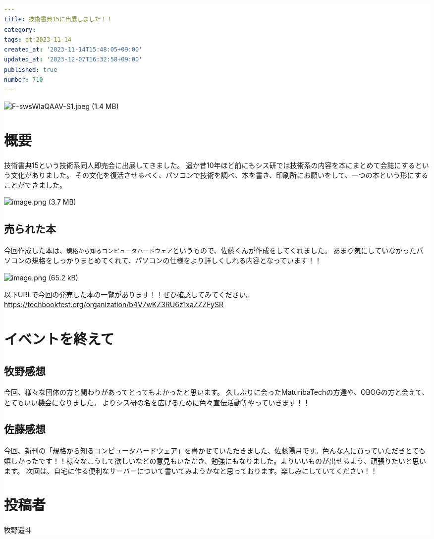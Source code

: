 ```yaml
---
title: 技術書典15に出展しました！！
category:
tags: at:2023-11-14
created_at: '2023-11-14T15:48:05+09:00'
updated_at: '2023-12-07T16:32:58+09:00'
published: true
number: 710
---
```


<img width="4032" alt="F-swsWlaQAAV-S1.jpeg (1.4 MB)" src="/img/markdown/710/81e0305a-6ddf-4a4f-b642-4e3f26365f23.jpeg">

# 概要

技術書典15という技術系同人即売会に出展してきました。
遥か昔10年ほど前にもシス研では技術系の内容を本にまとめて会誌にするという文化がありました。
その文化を復活させるべく、パソコンで技術を調べ、本を書き、印刷所にお願いをして、一つの本という形にすることができました。

<img width="3360" alt="image.png (3.7 MB)" src="/img/markdown/710/824bf6f5-5dfd-4e30-a4ae-e659576c925a.png">

## 売られた本

今回作成した本は、`規格から知るコンピュータハードウェア`というもので、佐藤くんが作成をしてくれました。
あまり気にしていなかったパソコンの規格をしっかりまとめてくれて、パソコンの仕様をより詳しくしれる内容となっています！！

<img width="306" alt="image.png (65.2 kB)" src="/img/markdown/710/d51bed6f-8ef1-4379-851d-081013c049f7.png">

以下URLで今回の発売した本の一覧があります！！ぜひ確認してみてください。
https://techbookfest.org/organization/b4V7wKZ3RU6z1xaZZZFySR

# イベントを終えて

## 牧野感想

今回、様々な団体の方と関わりがあってとってもよかったと思います。
久しぶりに会ったMaturibaTechの方達や、OBOGの方と会えて、とてもいい機会になりました。
よりシス研の名を広げるために色々宣伝活動等やっていきます！！

## 佐藤感想

今回、新刊の「規格から知るコンピュータハードウェア」を書かせていただきました、佐藤陽月です。色んな人に買っていただきとても嬉しかったです！！様々なこうして欲しいなどの意見もいただき、勉強にもなりました。よりいいものが出せるよう、頑張りたいと思います。
次回は、自宅に作る便利なサーバーについて書いてみようかなと思っております。楽しみにしていてください！！

# 投稿者

牧野遥斗
